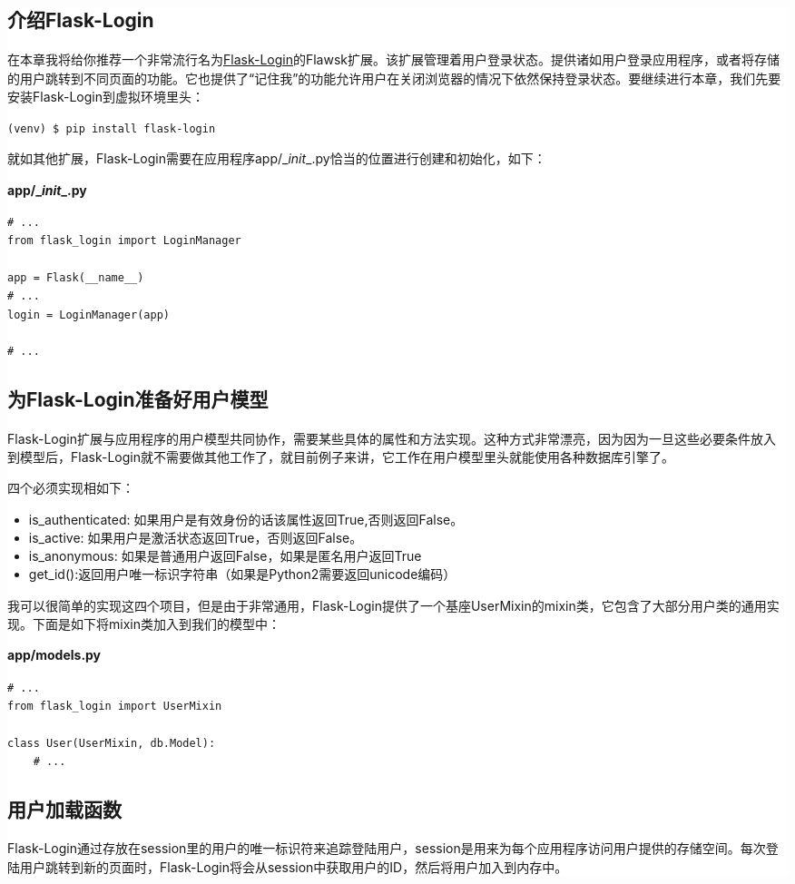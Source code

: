 ## 介绍Flask-Login

在本章我将给你推荐一个非常流行名为[Flask-Login](https://flask-login.readthedocs.io/)的Flawsk扩展。该扩展管理着用户登录状态。提供诸如用户登录应用程序，或者将存储的用户跳转到不同页面的功能。它也提供了“记住我”的功能允许用户在关闭浏览器的情况下依然保持登录状态。要继续进行本章，我们先要安装Flask-Login到虚拟环境里头：

    (venv) $ pip install flask-login

就如其他扩展，Flask-Login需要在应用程序app/\__init__.py恰当的位置进行创建和初始化，如下：

**app/\__init__.py**

    # ...
    from flask_login import LoginManager
    
    app = Flask(__name__)
    # ...
    login = LoginManager(app)
    
    # ...   

## 为Flask-Login准备好用户模型

Flask-Login扩展与应用程序的用户模型共同协作，需要某些具体的属性和方法实现。这种方式非常漂亮，因为因为一旦这些必要条件放入到模型后，Flask-Login就不需要做其他工作了，就目前例子来讲，它工作在用户模型里头就能使用各种数据库引擎了。

四个必须实现相如下：

* is_authenticated: 如果用户是有效身份的话该属性返回True,否则返回False。
* is_active: 如果用户是激活状态返回True，否则返回False。
* is_anonymous: 如果是普通用户返回False，如果是匿名用户返回True
* get_id():返回用户唯一标识字符串（如果是Python2需要返回unicode编码）

我可以很简单的实现这四个项目，但是由于非常通用，Flask-Login提供了一个基座UserMixin的mixin类，它包含了大部分用户类的通用实现。下面是如下将mixin类加入到我们的模型中：

**app/models.py**

    # ...
    from flask_login import UserMixin
    
    class User(UserMixin, db.Model):
        # ...


## 用户加载函数

Flask-Login通过存放在session里的用户的唯一标识符来追踪登陆用户，session是用来为每个应用程序访问用户提供的存储空间。每次登陆用户跳转到新的页面时，Flask-Login将会从session中获取用户的ID，然后将用户加入到内存中。
